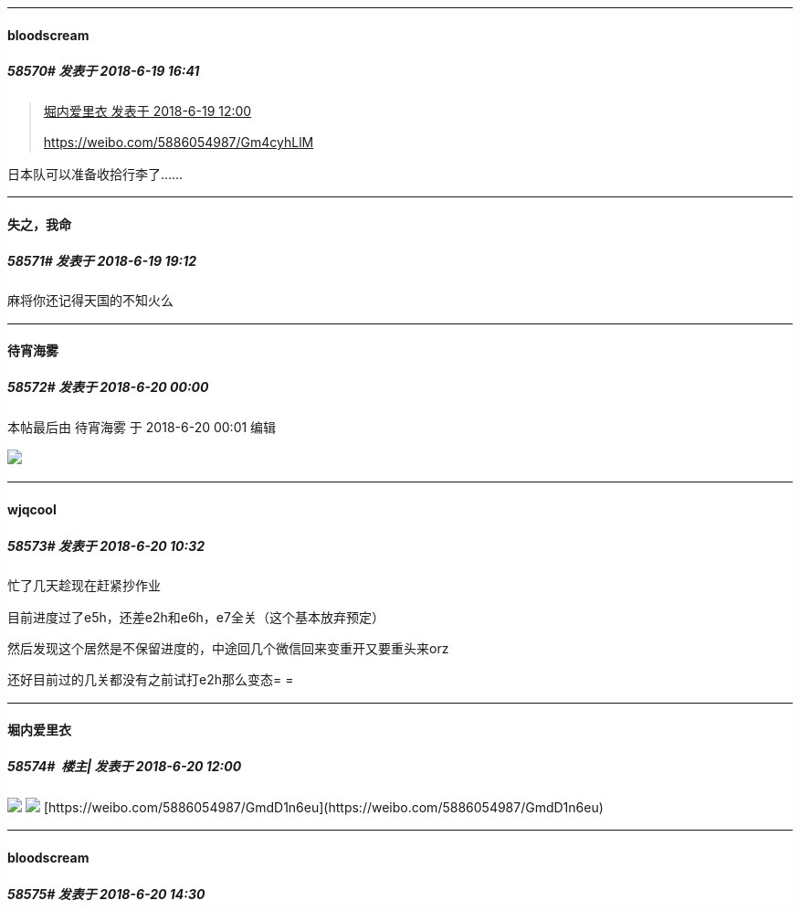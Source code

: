 *****

####  bloodscream  
##### 58570#       发表于 2018-6-19 16:41

<blockquote><a href="httphttps://bbs.saraba1st.com/2b/forum.php?mod=redirect&amp;goto=findpost&amp;pid=40040678&amp;ptid=1065797" target="_blank">堀内爱里衣 发表于 2018-6-19 12:00</a>

https://weibo.com/5886054987/Gm4cyhLlM</blockquote>
日本队可以准备收拾行李了……

*****

####  失之，我命  
##### 58571#       发表于 2018-6-19 19:12

麻将你还记得天国的不知火么

*****

####  待宵海雾  
##### 58572#       发表于 2018-6-20 00:00

 本帖最后由 待宵海雾 于 2018-6-20 00:01 编辑 

<img src="https://miao.su/images/2018/06/19/2c0871d0a13b99e6a78ad48564b4c083f2b4bb247e5a5.gif" referrerpolicy="no-referrer">

*****

####  wjqcool  
##### 58573#       发表于 2018-6-20 10:32

忙了几天趁现在赶紧抄作业

目前进度过了e5h，还差e2h和e6h，e7全关（这个基本放弃预定）

然后发现这个居然是不保留进度的，中途回几个微信回来变重开又要重头来orz

还好目前过的几关都没有之前试打e2h那么变态= =

*****

####  堀内爱里衣  
##### 58574#         楼主| 发表于 2018-6-20 12:00

<img src="http://wx1.sinaimg.cn/large/006qlhMLgy1fshi6mhmdpj30m814qtxg.jpg" referrerpolicy="no-referrer">

<img src="http://ww1.sinaimg.cn/large/005YzZJTgy1fshidrmiumj30kr0brgns.jpg" referrerpolicy="no-referrer">
[https://weibo.com/5886054987/GmdD1n6eu](https://weibo.com/5886054987/GmdD1n6eu)

*****

####  bloodscream  
##### 58575#       发表于 2018-6-20 14:30
